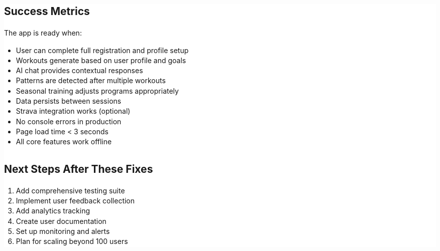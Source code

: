 ## Success Metrics

The app is ready when:
- User can complete full registration and profile setup
- Workouts generate based on user profile and goals
- AI chat provides contextual responses
- Patterns are detected after multiple workouts
- Seasonal training adjusts programs appropriately
- Data persists between sessions
- Strava integration works (optional)
- No console errors in production
- Page load time < 3 seconds
- All core features work offline

## Next Steps After These Fixes

1. Add comprehensive testing suite
2. Implement user feedback collection
3. Add analytics tracking
4. Create user documentation
5. Set up monitoring and alerts
6. Plan for scaling beyond 100 users